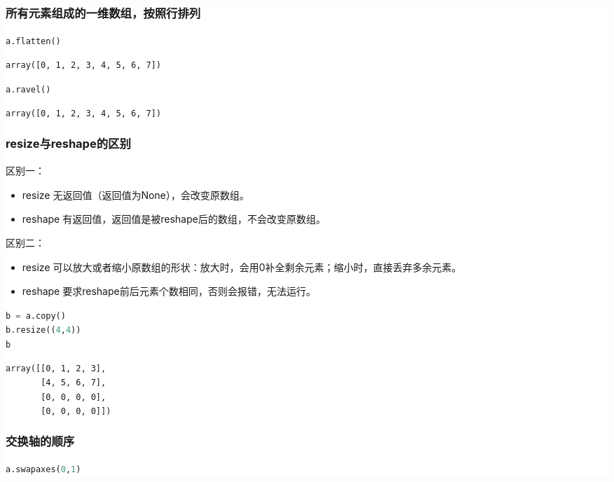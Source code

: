 
### 所有元素组成的一维数组，按照行排列


```python
a.flatten()
```




    array([0, 1, 2, 3, 4, 5, 6, 7])




```python
a.ravel()
```




    array([0, 1, 2, 3, 4, 5, 6, 7])



### resize与reshape的区别


区别一：

+ resize 无返回值（返回值为None），会改变原数组。

+ reshape 有返回值，返回值是被reshape后的数组，不会改变原数组。


区别二：

+ resize 可以放大或者缩小原数组的形状：放大时，会用0补全剩余元素；缩小时，直接丢弃多余元素。

+ reshape 要求reshape前后元素个数相同，否则会报错，无法运行。


```python
b = a.copy()
b.resize((4,4))
b
```




    array([[0, 1, 2, 3],
           [4, 5, 6, 7],
           [0, 0, 0, 0],
           [0, 0, 0, 0]])



### 交换轴的顺序


```python
a.swapaxes(0,1)
```

